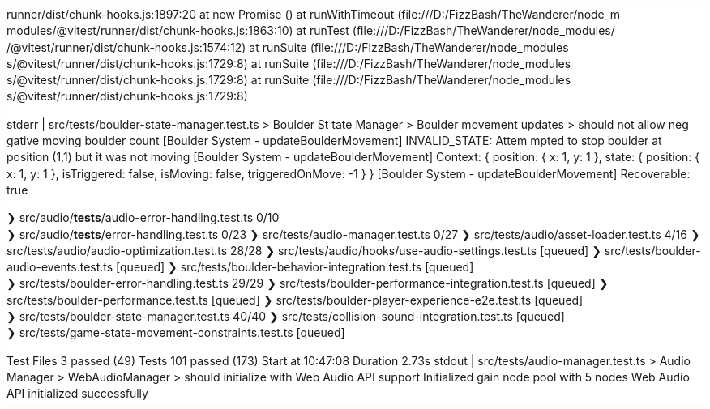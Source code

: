 runner/dist/chunk-hooks.js:1897:20
    at new Promise (<anonymous>)
    at runWithTimeout (file:///D:/FizzBash/TheWanderer/node_m
modules/@vitest/runner/dist/chunk-hooks.js:1863:10)
    at runTest (file:///D:/FizzBash/TheWanderer/node_modules/
/@vitest/runner/dist/chunk-hooks.js:1574:12)
    at runSuite (file:///D:/FizzBash/TheWanderer/node_modules
s/@vitest/runner/dist/chunk-hooks.js:1729:8)
    at runSuite (file:///D:/FizzBash/TheWanderer/node_modules
s/@vitest/runner/dist/chunk-hooks.js:1729:8)
    at runSuite (file:///D:/FizzBash/TheWanderer/node_modules
s/@vitest/runner/dist/chunk-hooks.js:1729:8)

stderr | src/tests/boulder-state-manager.test.ts > Boulder St
tate Manager > Boulder movement updates > should not allow neg
gative moving boulder count
[Boulder System - updateBoulderMovement] INVALID_STATE: Attem
mpted to stop boulder at position (1,1) but it was not moving 
[Boulder System - updateBoulderMovement] Context: {
  position: { x: 1, y: 1 },
  state: {
    position: { x: 1, y: 1 },
    isTriggered: false,
    isMoving: false,
    triggeredOnMove: -1
  }
}
[Boulder System - updateBoulderMovement] Recoverable: true   


 ❯ src/audio/__tests__/audio-error-handling.test.ts 0/10     
 ❯ src/audio/__tests__/error-handling.test.ts 0/23
 ❯ src/tests/audio-manager.test.ts 0/27
 ❯ src/tests/audio/asset-loader.test.ts 4/16
 ❯ src/tests/audio/audio-optimization.test.ts 28/28
 ❯ src/tests/audio/hooks/use-audio-settings.test.ts [queued] 
 ❯ src/tests/boulder-audio-events.test.ts [queued]
 ❯ src/tests/boulder-behavior-integration.test.ts [queued]   
 ❯ src/tests/boulder-error-handling.test.ts 29/29
 ❯ src/tests/boulder-performance-integration.test.ts [queued]
 ❯ src/tests/boulder-performance.test.ts [queued]
 ❯ src/tests/boulder-player-experience-e2e.test.ts [queued]  
 ❯ src/tests/boulder-state-manager.test.ts 40/40
 ❯ src/tests/collision-sound-integration.test.ts [queued]    
 ❯ src/tests/game-state-movement-constraints.test.ts [queued]

 Test Files 3 passed (49)
      Tests 101 passed (173)
   Start at 10:47:08
   Duration 2.73s
stdout | src/tests/audio-manager.test.ts > Audio Manager > WebAudioManager > should initialize with Web Audio API support 
Initialized gain node pool with 5 nodes
Web Audio API initialized successfully
